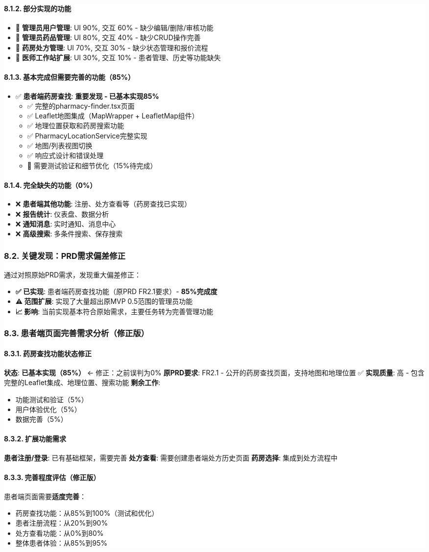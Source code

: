 #### 8.1.2. 部分实现的功能
- 🔄 **管理员用户管理**: UI 90%, 交互 60% - 缺少编辑/删除/审核功能
- 🔄 **管理员药品管理**: UI 80%, 交互 40% - 缺少CRUD操作完善
- 🔄 **药房处方管理**: UI 70%, 交互 30% - 缺少状态管理和报价流程
- 🔄 **医师工作站扩展**: UI 30%, 交互 10% - 患者管理、历史等功能缺失

#### 8.1.3. 基本完成但需要完善的功能（85%）
- ✅ **患者端药房查找**: **重要发现 - 已基本实现85%**
  - ✅ 完整的pharmacy-finder.tsx页面
  - ✅ Leaflet地图集成（MapWrapper + LeafletMap组件）
  - ✅ 地理位置获取和药房搜索功能
  - ✅ PharmacyLocationService完整实现
  - ✅ 地图/列表视图切换
  - ✅ 响应式设计和错误处理
  - 🔄 需要测试验证和细节优化（15%待完成）

#### 8.1.4. 完全缺失的功能（0%）
- ❌ **患者端其他功能**: 注册、处方查看等（药房查找已实现）
- ❌ **报告统计**: 仪表盘、数据分析
- ❌ **通知消息**: 实时通知、消息中心
- ❌ **高级搜索**: 多条件搜索、保存搜索

### 8.2. 关键发现：PRD需求偏差修正
通过对照原始PRD需求，发现重大偏差修正：
- **✅ 已实现**: 患者端药房查找功能（原PRD FR2.1要求）- **85%完成度**
- **⚠️ 范围扩展**: 实现了大量超出原MVP 0.5范围的管理员功能
- **📈 影响**: 当前实现基本符合原始需求，主要任务转为完善管理功能

### 8.3. 患者端页面完善需求分析（修正版）

#### 8.3.1. 药房查找功能状态修正
**状态**: **已基本实现（85%）** ← 修正：之前误判为0%
**原PRD要求**: FR2.1 - 公开的药房查找页面，支持地图和地理位置 ✅
**实现质量**: 高 - 包含完整的Leaflet集成、地理位置、搜索功能
**剩余工作**:
- 功能测试和验证（5%）
- 用户体验优化（5%）
- 数据完善（5%）

#### 8.3.2. 扩展功能需求
**患者注册/登录**: 已有基础框架，需要完善
**处方查看**: 需要创建患者端处方历史页面
**药房选择**: 集成到处方流程中

#### 8.3.3. 完善程度评估（修正版）
患者端页面需要**适度完善**：
- 药房查找功能：从85%到100%（测试和优化）
- 患者注册流程：从20%到90%
- 处方查看功能：从0%到80%
- 整体患者体验：从85%到95%
